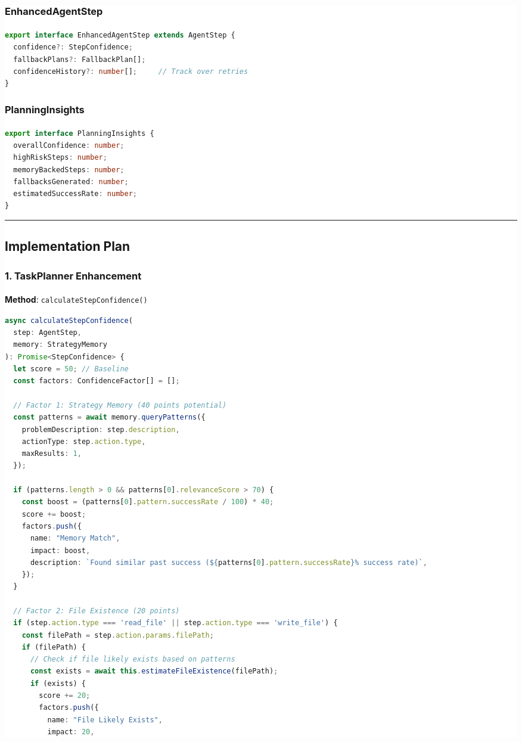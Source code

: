 ### EnhancedAgentStep
```typescript
export interface EnhancedAgentStep extends AgentStep {
  confidence?: StepConfidence;
  fallbackPlans?: FallbackPlan[];
  confidenceHistory?: number[];     // Track over retries
}
```

### PlanningInsights
```typescript
export interface PlanningInsights {
  overallConfidence: number;
  highRiskSteps: number;
  memoryBackedSteps: number;
  fallbacksGenerated: number;
  estimatedSuccessRate: number;
}
```

---

## Implementation Plan

### 1. TaskPlanner Enhancement

**Method**: `calculateStepConfidence()`
```typescript
async calculateStepConfidence(
  step: AgentStep,
  memory: StrategyMemory
): Promise<StepConfidence> {
  let score = 50; // Baseline
  const factors: ConfidenceFactor[] = [];

  // Factor 1: Strategy Memory (40 points potential)
  const patterns = await memory.queryPatterns({
    problemDescription: step.description,
    actionType: step.action.type,
    maxResults: 1,
  });

  if (patterns.length > 0 && patterns[0].relevanceScore > 70) {
    const boost = (patterns[0].pattern.successRate / 100) * 40;
    score += boost;
    factors.push({
      name: "Memory Match",
      impact: boost,
      description: `Found similar past success (${patterns[0].pattern.successRate}% success rate)`,
    });
  }

  // Factor 2: File Existence (20 points)
  if (step.action.type === 'read_file' || step.action.type === 'write_file') {
    const filePath = step.action.params.filePath;
    if (filePath) {
      // Check if file likely exists based on patterns
      const exists = await this.estimateFileExistence(filePath);
      if (exists) {
        score += 20;
        factors.push({
          name: "File Likely Exists",
          impact: 20,
```